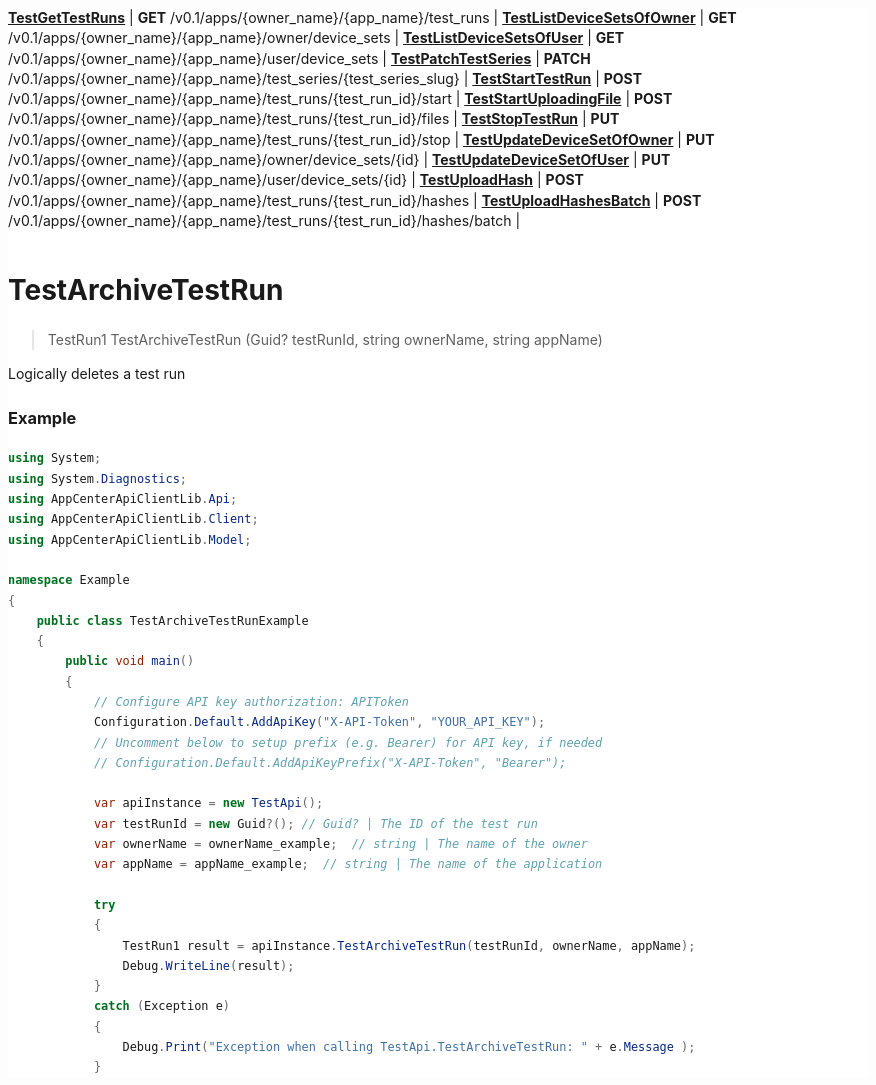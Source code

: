 [**TestGetTestRuns**](TestApi.md#testgettestruns) | **GET** /v0.1/apps/{owner_name}/{app_name}/test_runs | 
[**TestListDeviceSetsOfOwner**](TestApi.md#testlistdevicesetsofowner) | **GET** /v0.1/apps/{owner_name}/{app_name}/owner/device_sets | 
[**TestListDeviceSetsOfUser**](TestApi.md#testlistdevicesetsofuser) | **GET** /v0.1/apps/{owner_name}/{app_name}/user/device_sets | 
[**TestPatchTestSeries**](TestApi.md#testpatchtestseries) | **PATCH** /v0.1/apps/{owner_name}/{app_name}/test_series/{test_series_slug} | 
[**TestStartTestRun**](TestApi.md#teststarttestrun) | **POST** /v0.1/apps/{owner_name}/{app_name}/test_runs/{test_run_id}/start | 
[**TestStartUploadingFile**](TestApi.md#teststartuploadingfile) | **POST** /v0.1/apps/{owner_name}/{app_name}/test_runs/{test_run_id}/files | 
[**TestStopTestRun**](TestApi.md#teststoptestrun) | **PUT** /v0.1/apps/{owner_name}/{app_name}/test_runs/{test_run_id}/stop | 
[**TestUpdateDeviceSetOfOwner**](TestApi.md#testupdatedevicesetofowner) | **PUT** /v0.1/apps/{owner_name}/{app_name}/owner/device_sets/{id} | 
[**TestUpdateDeviceSetOfUser**](TestApi.md#testupdatedevicesetofuser) | **PUT** /v0.1/apps/{owner_name}/{app_name}/user/device_sets/{id} | 
[**TestUploadHash**](TestApi.md#testuploadhash) | **POST** /v0.1/apps/{owner_name}/{app_name}/test_runs/{test_run_id}/hashes | 
[**TestUploadHashesBatch**](TestApi.md#testuploadhashesbatch) | **POST** /v0.1/apps/{owner_name}/{app_name}/test_runs/{test_run_id}/hashes/batch | 

<a name="testarchivetestrun"></a>
# **TestArchiveTestRun**
> TestRun1 TestArchiveTestRun (Guid? testRunId, string ownerName, string appName)



Logically deletes a test run

### Example
```csharp
using System;
using System.Diagnostics;
using AppCenterApiClientLib.Api;
using AppCenterApiClientLib.Client;
using AppCenterApiClientLib.Model;

namespace Example
{
    public class TestArchiveTestRunExample
    {
        public void main()
        {
            // Configure API key authorization: APIToken
            Configuration.Default.AddApiKey("X-API-Token", "YOUR_API_KEY");
            // Uncomment below to setup prefix (e.g. Bearer) for API key, if needed
            // Configuration.Default.AddApiKeyPrefix("X-API-Token", "Bearer");

            var apiInstance = new TestApi();
            var testRunId = new Guid?(); // Guid? | The ID of the test run
            var ownerName = ownerName_example;  // string | The name of the owner
            var appName = appName_example;  // string | The name of the application

            try
            {
                TestRun1 result = apiInstance.TestArchiveTestRun(testRunId, ownerName, appName);
                Debug.WriteLine(result);
            }
            catch (Exception e)
            {
                Debug.Print("Exception when calling TestApi.TestArchiveTestRun: " + e.Message );
            }
```